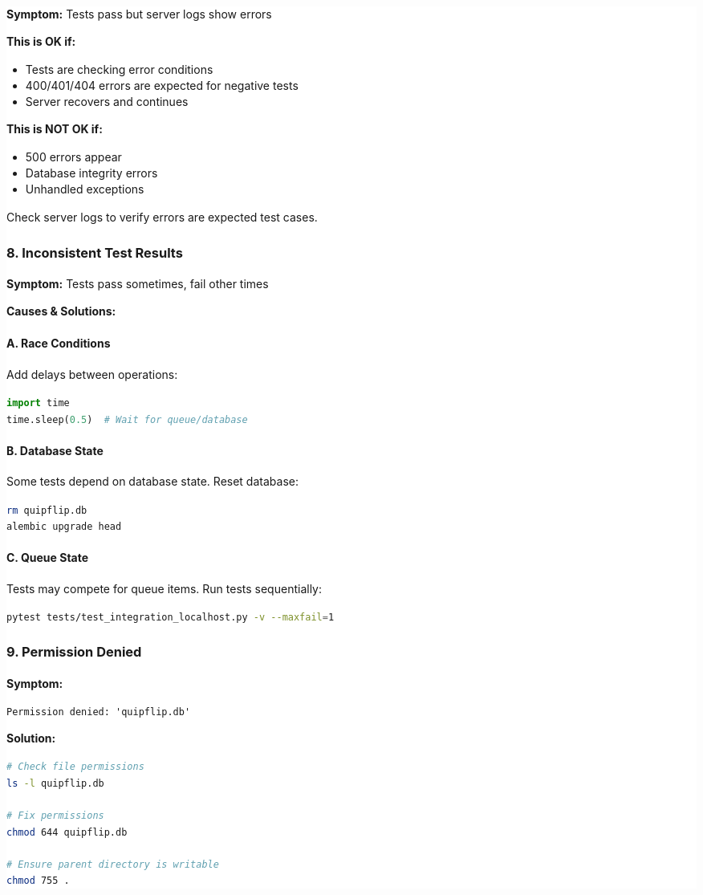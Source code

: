 **Symptom:**
Tests pass but server logs show errors

**This is OK if:**
- Tests are checking error conditions
- 400/401/404 errors are expected for negative tests
- Server recovers and continues

**This is NOT OK if:**
- 500 errors appear
- Database integrity errors
- Unhandled exceptions

Check server logs to verify errors are expected test cases.

### 8. Inconsistent Test Results

**Symptom:**
Tests pass sometimes, fail other times

**Causes & Solutions:**

#### A. Race Conditions
Add delays between operations:
```python
import time
time.sleep(0.5)  # Wait for queue/database
```

#### B. Database State
Some tests depend on database state. Reset database:
```bash
rm quipflip.db
alembic upgrade head
```

#### C. Queue State
Tests may compete for queue items. Run tests sequentially:
```bash
pytest tests/test_integration_localhost.py -v --maxfail=1
```

### 9. Permission Denied

**Symptom:**
```
Permission denied: 'quipflip.db'
```

**Solution:**
```bash
# Check file permissions
ls -l quipflip.db

# Fix permissions
chmod 644 quipflip.db

# Ensure parent directory is writable
chmod 755 .
```
